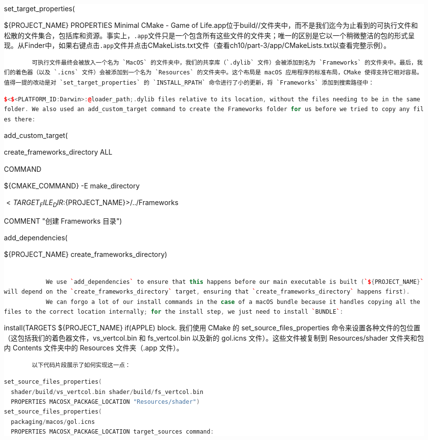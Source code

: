 set_target_properties(

${PROJECT_NAME} PROPERTIES Minimal CMake - Game of Life.app位于build/<preset>/<config>文件夹中，而不是我们迄今为止看到的可执行文件和松散的文件集合，包括库和资源。事实上，`.app`文件只是一个包含所有这些文件的文件夹；唯一的区别是它以一个稍微整洁的包的形式呈现。从Finder中，如果右键点击`.app`文件并点击CMakeLists.txt文件（查看ch10/part-3/app/CMakeLists.txt以查看完整示例）。

            可执行文件最终会被放入一个名为 `MacOS` 的文件夹中，我们的共享库（`.dylib` 文件）会被添加到名为 `Frameworks` 的文件夹中。最后，我们的着色器（以及 `.icns` 文件）会被添加到一个名为 `Resources` 的文件夹中。这个布局是 macOS 应用程序的标准布局，CMake 使得支持它相对容易。值得一提的改动是对 `set_target_properties` 的 `INSTALL_RPATH` 命令进行了小的更新，将 `Frameworks` 添加到搜索路径中：

```cpp
$<$<PLATFORM_ID:Darwin>:@loader_path;.dylib files relative to its location, without the files needing to be in the same folder. We also used an add_custom_target command to create the Frameworks folder for us before we tried to copy any files there:

```

add_custom_target(

create_frameworks_directory ALL

COMMAND

${CMAKE_COMMAND} -E make_directory

$<TARGET_FILE_DIR:${PROJECT_NAME}>/../Frameworks

COMMENT "创建 Frameworks 目录")

add_dependencies(

${PROJECT_NAME} create_frameworks_directory)

```cpp

			We use `add_dependencies` to ensure that this happens before our main executable is built (`${PROJECT_NAME}` will depend on the `create_frameworks_directory` target, ensuring that `create_frameworks_directory` happens first).
			We can forgo a lot of our install commands in the case of a macOS bundle because it handles copying all the files to the correct location internally; for the install step, we just need to install `BUNDLE`:

```

install(TARGETS ${PROJECT_NAME} if(APPLE) block. 我们使用 CMake 的 set_source_files_properties 命令来设置各种文件的包位置（这包括我们的着色器文件，vs_vertcol.bin 和 fs_vertcol.bin 以及新的 gol.icns 文件）。这些文件被复制到 Resources/shader 文件夹和包内 Contents 文件夹中的 Resources 文件夹（.app 文件）。

            以下代码片段展示了如何实现这一点：

```cpp
set_source_files_properties(
  shader/build/vs_vertcol.bin shader/build/fs_vertcol.bin
  PROPERTIES MACOSX_PACKAGE_LOCATION "Resources/shader")
set_source_files_properties(
  packaging/macos/gol.icns
  PROPERTIES MACOSX_PACKAGE_LOCATION target_sources command:

```

